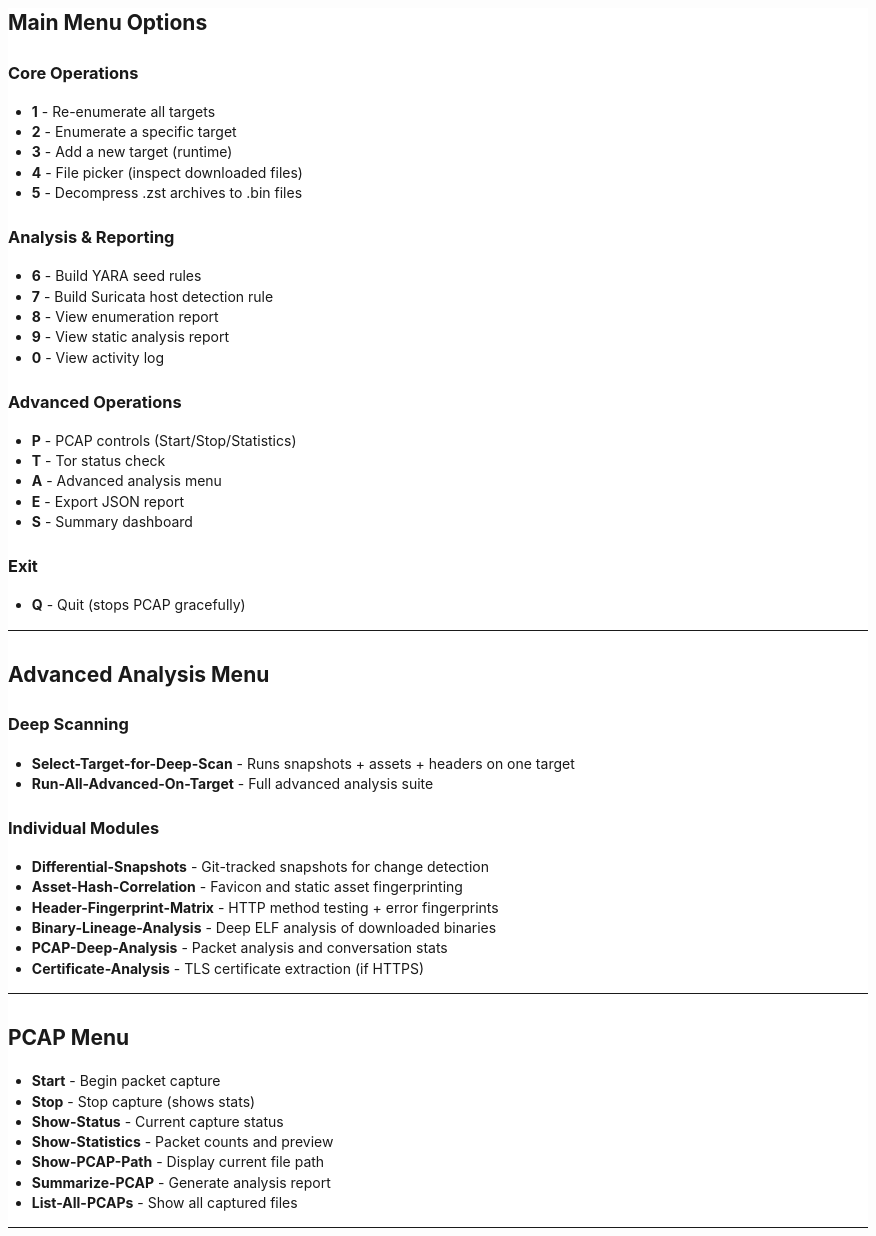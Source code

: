 
## Main Menu Options

### Core Operations
- **1** - Re-enumerate all targets
- **2** - Enumerate a specific target
- **3** - Add a new target (runtime)
- **4** - File picker (inspect downloaded files)
- **5** - Decompress .zst archives to .bin files

### Analysis & Reporting
- **6** - Build YARA seed rules
- **7** - Build Suricata host detection rule
- **8** - View enumeration report
- **9** - View static analysis report
- **0** - View activity log

### Advanced Operations
- **P** - PCAP controls (Start/Stop/Statistics)
- **T** - Tor status check
- **A** - Advanced analysis menu
- **E** - Export JSON report
- **S** - Summary dashboard

### Exit
- **Q** - Quit (stops PCAP gracefully)

---

## Advanced Analysis Menu

### Deep Scanning
- **Select-Target-for-Deep-Scan** - Runs snapshots + assets + headers on one target
- **Run-All-Advanced-On-Target** - Full advanced analysis suite

### Individual Modules
- **Differential-Snapshots** - Git-tracked snapshots for change detection
- **Asset-Hash-Correlation** - Favicon and static asset fingerprinting
- **Header-Fingerprint-Matrix** - HTTP method testing + error fingerprints
- **Binary-Lineage-Analysis** - Deep ELF analysis of downloaded binaries
- **PCAP-Deep-Analysis** - Packet analysis and conversation stats
- **Certificate-Analysis** - TLS certificate extraction (if HTTPS)

---

## PCAP Menu

- **Start** - Begin packet capture
- **Stop** - Stop capture (shows stats)
- **Show-Status** - Current capture status
- **Show-Statistics** - Packet counts and preview
- **Show-PCAP-Path** - Display current file path
- **Summarize-PCAP** - Generate analysis report
- **List-All-PCAPs** - Show all captured files

---